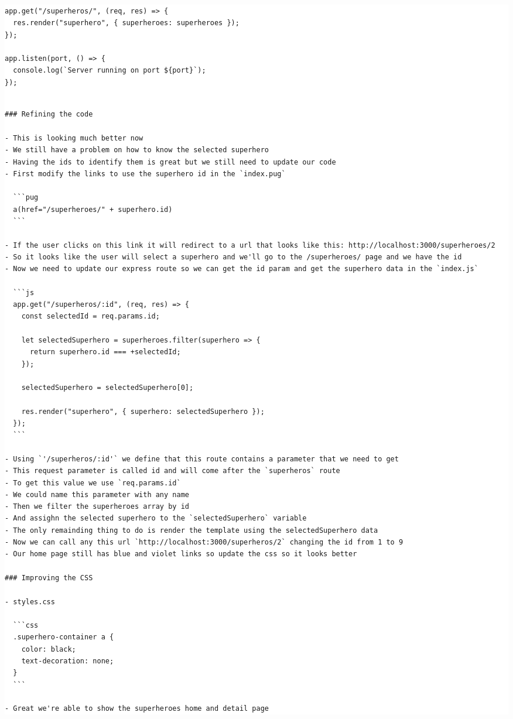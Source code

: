     app.get("/superheros/", (req, res) => {
      res.render("superhero", { superheroes: superheroes });
    });

    app.listen(port, () => {
      console.log(`Server running on port ${port}`);
    });
  ```

### Refining the code

- This is looking much better now
- We still have a problem on how to know the selected superhero
- Having the ids to identify them is great but we still need to update our code
- First modify the links to use the superhero id in the `index.pug`

    ```pug
    a(href="/superheroes/" + superhero.id)
    ```

- If the user clicks on this link it will redirect to a url that looks like this: http://localhost:3000/superheroes/2
- So it looks like the user will select a superhero and we'll go to the /superheroes/ page and we have the id
- Now we need to update our express route so we can get the id param and get the superhero data in the `index.js`

    ```js
    app.get("/superheros/:id", (req, res) => {
      const selectedId = req.params.id;

      let selectedSuperhero = superheroes.filter(superhero => {
        return superhero.id === +selectedId;
      });

      selectedSuperhero = selectedSuperhero[0];

      res.render("superhero", { superhero: selectedSuperhero });
    });
    ```

- Using `'/superheros/:id'` we define that this route contains a parameter that we need to get
- This request parameter is called id and will come after the `superheros` route
- To get this value we use `req.params.id`
- We could name this parameter with any name
- Then we filter the superheroes array by id
- And assighn the selected superhero to the `selectedSuperhero` variable
- The only remainding thing to do is render the template using the selectedSuperhero data
- Now we can call any this url `http://localhost:3000/superheros/2` changing the id from 1 to 9
- Our home page still has blue and violet links so update the css so it looks better

### Improving the CSS

- styles.css

    ```css
    .superhero-container a {
      color: black;
      text-decoration: none;
    }
    ```

- Great we're able to show the superheroes home and detail page

  ```